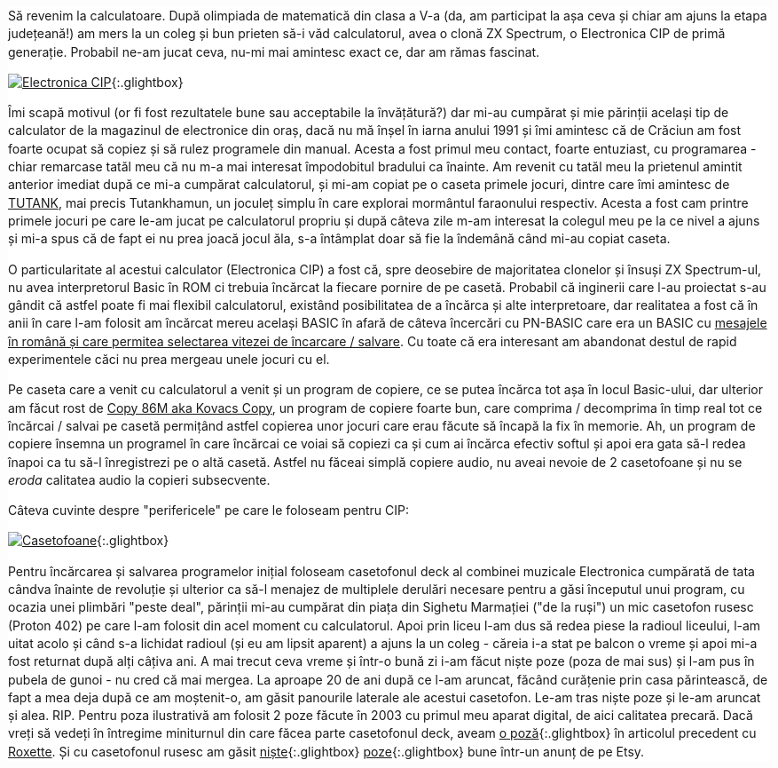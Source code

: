 Să revenim la calculatoare. După olimpiada de matematică din clasa a V-a (da, am participat la așa ceva și chiar am ajuns la etapa județeană!) am mers la un coleg și bun prieten să-i văd calculatorul, avea o clonă ZX Spectrum, o Electronica CIP de primă generație. Probabil ne-am jucat ceva, nu-mi mai amintesc exact ce, dar am rămas fascinat.

[![Electronica CIP](https://content.rusiczki.net/2021/07/electronica-cip-1000x667.jpg)](https://content.rusiczki.net/2021/07/electronica-cip.jpg){:.glightbox}

Îmi scapă motivul (or fi fost rezultatele bune sau acceptabile la învățătură?) dar mi-au cumpărat și mie părinții același tip de calculator de la magazinul de electronice din oraș, dacă nu mă înșel în iarna anului 1991 și îmi amintesc că de Crăciun am fost foarte ocupat să copiez și să rulez programele din manual. Acesta a fost primul meu contact, foarte entuziast, cu programarea - chiar remarcase tatăl meu că nu m-a mai interesat împodobitul bradului ca înainte. Am revenit cu tatăl meu la prietenul amintit anterior imediat după ce mi-a cumpărat calculatorul, și mi-am copiat pe o caseta primele jocuri, dintre care îmi amintesc de [TUTANK](https://www.youtube.com/watch?v=Nc5SACvkMZU), mai precis Tutankhamun, un joculeț simplu în care explorai mormântul faraonului respectiv. Acesta a fost cam printre primele jocuri pe care le-am jucat pe calculatorul propriu și după câteva zile m-am interesat la colegul meu pe la ce nivel a ajuns și mi-a spus că de fapt ei nu prea joacă jocul ăla, s-a întâmplat doar să fie la îndemână când mi-au copiat caseta.

O particularitate al acestui calculator (Electronica CIP) a fost că, spre deosebire de majoritatea clonelor și însuși ZX Spectrum-ul, nu avea interpretorul Basic în ROM ci trebuia încărcat la fiecare pornire de pe casetă. Probabil că inginerii care l-au proiectat s-au gândit că astfel poate fi mai flexibil calculatorul, existând posibilitatea de a încărca și alte interpretoare, dar realitatea a fost că în anii în care l-am folosit am încărcat mereu același BASIC în afară de câteva încercări cu PN-BASIC care era un BASIC cu [mesajele în română și care permitea selectarea vitezei de încarcare / salvare](https://sites.google.com/site/georgechirtoaca/software). Cu toate că era interesant am abandonat destul de rapid experimentele căci nu prea mergeau unele jocuri cu el.

Pe caseta care a venit cu calculatorul a venit și un program de copiere, ce se putea încărca tot așa în locul Basic-ului, dar ulterior am făcut rost de [Copy 86M aka Kovacs Copy](http://www.worldofspectrum.org/infoseekid.cgi?id=0020688), un program de copiere foarte bun, care comprima / decomprima în timp real tot ce încărcai / salvai pe casetă permițând astfel copierea unor jocuri care erau făcute să încapă la fix în memorie. Ah, un program de copiere însemna un programel în care încărcai ce voiai să copiezi ca și cum ai încărca efectiv softul și apoi era gata să-l redea înapoi ca tu să-l înregistrezi pe o altă casetă. Astfel nu făceai simplă copiere audio, nu aveai nevoie de 2 casetofoane și nu se _eroda_ calitatea audio la copieri subsecvente.

Câteva cuvinte despre "perifericele" pe care le foloseam pentru CIP:

[![Casetofoane](https://content.rusiczki.net/2021/07/casetofoane-1000x439.jpg)](https://content.rusiczki.net/2021/07/casetofoane.jpg){:.glightbox}

Pentru încărcarea și salvarea programelor inițial foloseam casetofonul deck al combinei muzicale Electronica cumpărată de tata cândva înainte de revoluție și ulterior ca să-l menajez de multiplele derulări necesare pentru a găsi începutul unui program, cu ocazia unei plimbări "peste deal", părinții mi-au cumpărat din piața din Sighetu Marmației ("de la ruși") un mic casetofon rusesc (Proton 402) pe care l-am folosit din acel moment cu calculatorul. Apoi prin liceu l-am dus să redea piese la radioul liceului, l-am uitat acolo și când s-a lichidat radioul (și eu am lipsit aparent) a ajuns la un coleg - căreia i-a stat pe balcon o vreme și apoi mi-a fost returnat după alți câțiva ani. A mai trecut ceva vreme și într-o bună zi i-am făcut niște poze (poza de mai sus) și l-am pus în pubela de gunoi - nu cred că mai mergea. La aproape 20 de ani după ce l-am aruncat, făcând curățenie prin casa părintească, de fapt a mea deja după ce am moștenit-o, am găsit panourile laterale ale acestui casetofon. Le-am tras niște poze și le-am aruncat și alea. RIP. Pentru poza ilustrativă am folosit 2 poze făcute în 2003 cu primul meu aparat digital, de aici calitatea precară. Dacă vreți să vedeți în întregime miniturnul din care făcea parte casetofonul deck, aveam [o poză](https://content.rusiczki.net/2019/12/miniturn-electronica.jpg){:.glightbox} în articolul precedent cu [Roxette](https://www.rusiczki.net/2019/12/11/roxette/). Și cu casetofonul rusesc am găsit [niște](https://content.rusiczki.net/2021/07/proton-402-etsy-1.jpg){:.glightbox} [poze](https://content.rusiczki.net/2021/07/proton-402-etsy-2.jpg){:.glightbox} bune într-un anunț de pe Etsy.
